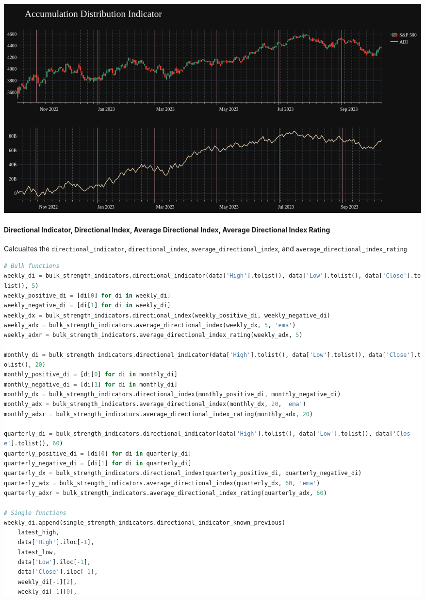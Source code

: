 ![adi](./assets/adi.png)

#### Directional Indicator, Directional Index, Average Directional Index, Average Directional Index Rating
Calcualtes the `directional_indicator`, `directional_index`, `average_directional_index`, and 
`average_directional_index_rating`
```python
# Bulk functions
weekly_di = bulk_strength_indicators.directional_indicator(data['High'].tolist(), data['Low'].tolist(), data['Close'].tolist(), 5)
weekly_positive_di = [di[0] for di in weekly_di]
weekly_negative_di = [di[1] for di in weekly_di]
weekly_dx = bulk_strength_indicators.directional_index(weekly_positive_di, weekly_negative_di)
weekly_adx = bulk_strength_indicators.average_directional_index(weekly_dx, 5, 'ema')
weekly_adxr = bulk_strength_indicators.average_directional_index_rating(weekly_adx, 5)

monthly_di = bulk_strength_indicators.directional_indicator(data['High'].tolist(), data['Low'].tolist(), data['Close'].tolist(), 20)
monthly_positive_di = [di[0] for di in monthly_di]
monthly_negative_di = [di[1] for di in monthly_di]
monthly_dx = bulk_strength_indicators.directional_index(monthly_positive_di, monthly_negative_di)
monthly_adx = bulk_strength_indicators.average_directional_index(monthly_dx, 20, 'ema')
monthly_adxr = bulk_strength_indicators.average_directional_index_rating(monthly_adx, 20)

quarterly_di = bulk_strength_indicators.directional_indicator(data['High'].tolist(), data['Low'].tolist(), data['Close'].tolist(), 60)
quarterly_positive_di = [di[0] for di in quarterly_di]
quarterly_negative_di = [di[1] for di in quarterly_di]
quarterly_dx = bulk_strength_indicators.directional_index(quarterly_positive_di, quarterly_negative_di)
quarterly_adx = bulk_strength_indicators.average_directional_index(quarterly_dx, 60, 'ema')
quarterly_adxr = bulk_strength_indicators.average_directional_index_rating(quarterly_adx, 60)

# Single functions
weekly_di.append(single_strength_indicators.directional_indicator_known_previous(
    latest_high,
    data['High'].iloc[-1],
    latest_low,
    data['Low'].iloc[-1],
    data['Close'].iloc[-1],
    weekly_di[-1][2],
    weekly_di[-1][0],
```